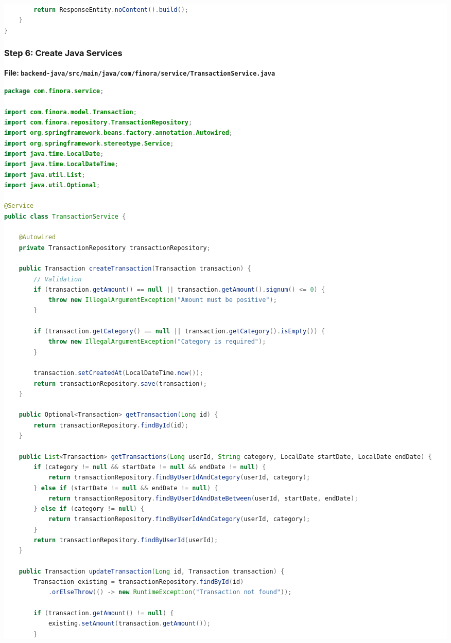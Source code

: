 ```java
        return ResponseEntity.noContent().build();
    }
}
```

### Step 6: Create Java Services

**File: `backend-java/src/main/java/com/finora/service/TransactionService.java`**
```java
package com.finora.service;

import com.finora.model.Transaction;
import com.finora.repository.TransactionRepository;
import org.springframework.beans.factory.annotation.Autowired;
import org.springframework.stereotype.Service;
import java.time.LocalDate;
import java.time.LocalDateTime;
import java.util.List;
import java.util.Optional;

@Service
public class TransactionService {
    
    @Autowired
    private TransactionRepository transactionRepository;
    
    public Transaction createTransaction(Transaction transaction) {
        // Validation
        if (transaction.getAmount() == null || transaction.getAmount().signum() <= 0) {
            throw new IllegalArgumentException("Amount must be positive");
        }
        
        if (transaction.getCategory() == null || transaction.getCategory().isEmpty()) {
            throw new IllegalArgumentException("Category is required");
        }
        
        transaction.setCreatedAt(LocalDateTime.now());
        return transactionRepository.save(transaction);
    }
    
    public Optional<Transaction> getTransaction(Long id) {
        return transactionRepository.findById(id);
    }
    
    public List<Transaction> getTransactions(Long userId, String category, LocalDate startDate, LocalDate endDate) {
        if (category != null && startDate != null && endDate != null) {
            return transactionRepository.findByUserIdAndCategory(userId, category);
        } else if (startDate != null && endDate != null) {
            return transactionRepository.findByUserIdAndDateBetween(userId, startDate, endDate);
        } else if (category != null) {
            return transactionRepository.findByUserIdAndCategory(userId, category);
        }
        return transactionRepository.findByUserId(userId);
    }
    
    public Transaction updateTransaction(Long id, Transaction transaction) {
        Transaction existing = transactionRepository.findById(id)
            .orElseThrow(() -> new RuntimeException("Transaction not found"));
        
        if (transaction.getAmount() != null) {
            existing.setAmount(transaction.getAmount());
        }
```